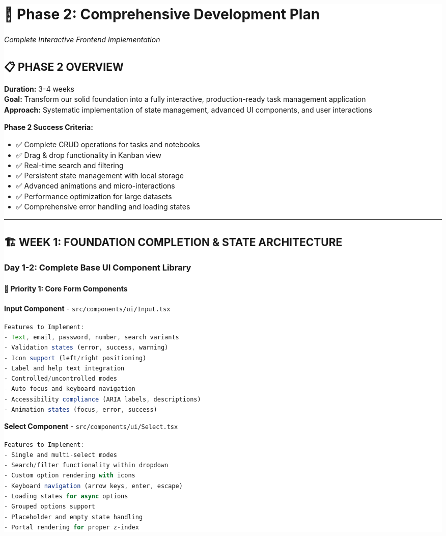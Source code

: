 # 🎯 Phase 2: Comprehensive Development Plan
*Complete Interactive Frontend Implementation*

## 📋 **PHASE 2 OVERVIEW**

**Duration:** 3-4 weeks  
**Goal:** Transform our solid foundation into a fully interactive, production-ready task management application  
**Approach:** Systematic implementation of state management, advanced UI components, and user interactions

**Phase 2 Success Criteria:**
- ✅ Complete CRUD operations for tasks and notebooks
- ✅ Drag & drop functionality in Kanban view
- ✅ Real-time search and filtering
- ✅ Persistent state management with local storage
- ✅ Advanced animations and micro-interactions
- ✅ Performance optimization for large datasets
- ✅ Comprehensive error handling and loading states

---

## 🏗️ **WEEK 1: FOUNDATION COMPLETION & STATE ARCHITECTURE**

### **Day 1-2: Complete Base UI Component Library**

#### **🎨 Priority 1: Core Form Components**

**Input Component** - `src/components/ui/Input.tsx`
```typescript
Features to Implement:
- Text, email, password, number, search variants
- Validation states (error, success, warning)
- Icon support (left/right positioning)
- Label and help text integration
- Controlled/uncontrolled modes
- Auto-focus and keyboard navigation
- Accessibility compliance (ARIA labels, descriptions)
- Animation states (focus, error, success)
```

**Select Component** - `src/components/ui/Select.tsx`
```typescript
Features to Implement:
- Single and multi-select modes
- Search/filter functionality within dropdown
- Custom option rendering with icons
- Keyboard navigation (arrow keys, enter, escape)
- Loading states for async options
- Grouped options support
- Placeholder and empty state handling
- Portal rendering for proper z-index
```
